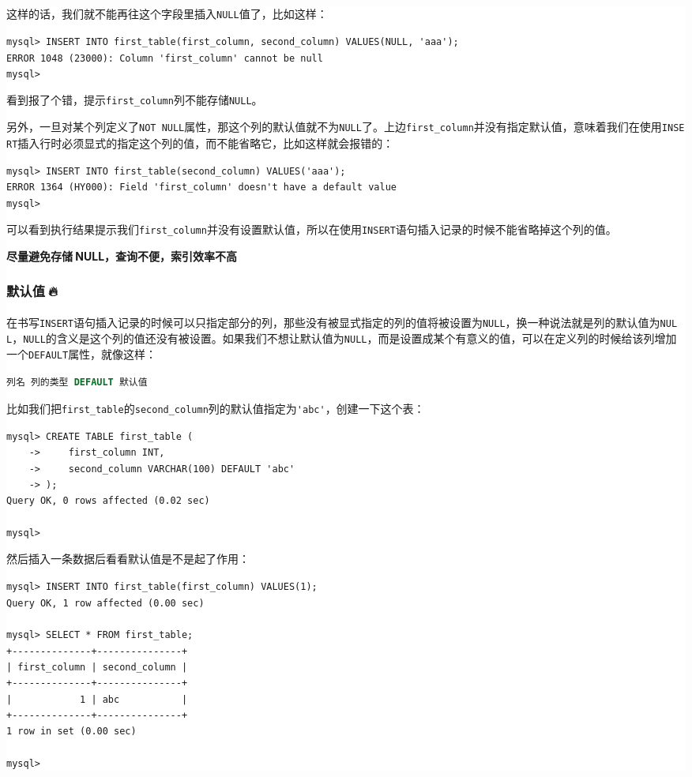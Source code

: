 这样的话，我们就不能再往这个字段里插入`NULL`值了，比如这样：

```
mysql> INSERT INTO first_table(first_column, second_column) VALUES(NULL, 'aaa');
ERROR 1048 (23000): Column 'first_column' cannot be null
mysql>
```

看到报了个错，提示`first_column`列不能存储`NULL`。

另外，一旦对某个列定义了`NOT NULL`属性，那这个列的默认值就不为`NULL`了。上边`first_column`并没有指定默认值，意味着我们在使用`INSERT`插入行时必须显式的指定这个列的值，而不能省略它，比如这样就会报错的：

```
mysql> INSERT INTO first_table(second_column) VALUES('aaa');
ERROR 1364 (HY000): Field 'first_column' doesn't have a default value
mysql>
```

可以看到执行结果提示我们`first_column`并没有设置默认值，所以在使用`INSERT`语句插入记录的时候不能省略掉这个列的值。

**尽量避免存储 NULL，查询不便，索引效率不高**

### 默认值 🔥

在书写`INSERT`语句插入记录的时候可以只指定部分的列，那些没有被显式指定的列的值将被设置为`NULL`，换一种说法就是列的默认值为`NULL`，`NULL`的含义是这个列的值还没有被设置。如果我们不想让默认值为`NULL`，而是设置成某个有意义的值，可以在定义列的时候给该列增加一个`DEFAULT`属性，就像这样：

```sql
列名 列的类型 DEFAULT 默认值
```

比如我们把`first_table`的`second_column`列的默认值指定为`'abc'`，创建一下这个表：

```
mysql> CREATE TABLE first_table (
    ->     first_column INT,
    ->     second_column VARCHAR(100) DEFAULT 'abc'
    -> );
Query OK, 0 rows affected (0.02 sec)

mysql>
```

然后插入一条数据后看看默认值是不是起了作用：

```
mysql> INSERT INTO first_table(first_column) VALUES(1);
Query OK, 1 row affected (0.00 sec)

mysql> SELECT * FROM first_table;
+--------------+---------------+
| first_column | second_column |
+--------------+---------------+
|            1 | abc           |
+--------------+---------------+
1 row in set (0.00 sec)

mysql>
```
